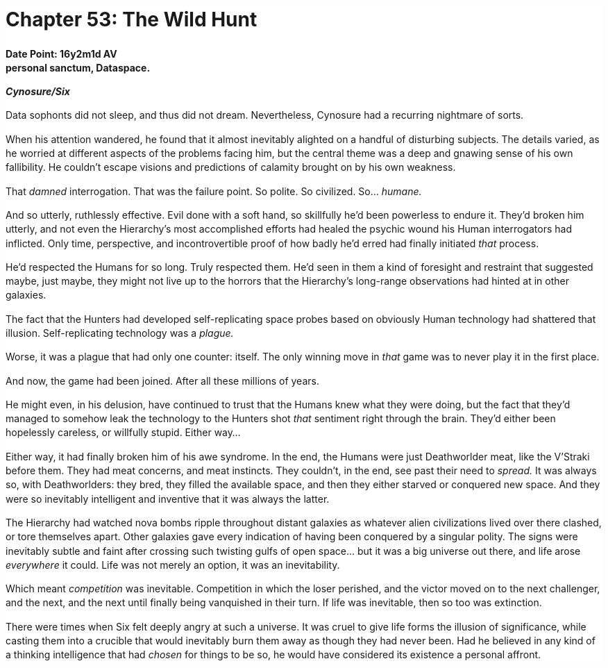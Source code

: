 # Chapter 53: The Wild Hunt
**Date Point: 16y2m1d AV**    
**personal sanctum, Dataspace.**

***Cynosure/Six***

Data sophonts did not sleep, and thus did not dream. Nevertheless, Cynosure had a recurring nightmare of sorts.

When his attention wandered, he found that it almost inevitably alighted on a handful of disturbing subjects. The details varied, as he worried at different aspects of the problems facing him, but the central theme was a deep and gnawing sense of his own fallibility. He couldn’t escape visions and predictions of calamity brought on by his own weakness.

That *damned* interrogation. That was the failure point. So polite. So civilized. So… *humane.*

And so utterly, ruthlessly effective. Evil done with a soft hand, so skillfully he’d been powerless to endure it. They’d broken him utterly, and not even the Hierarchy’s most accomplished efforts had healed the psychic wound his Human interrogators had inflicted. Only time, perspective, and incontrovertible proof of how badly he’d erred had finally initiated *that* process.

He’d respected the Humans for so long. Truly respected them. He’d seen in them a kind of foresight and restraint that suggested maybe, just maybe, they might not live up to the horrors that the Hierarchy’s long-range observations had hinted at in other galaxies.

The fact that the Hunters had developed self-replicating space probes based on obviously Human technology had shattered that illusion. Self-replicating technology was a *plague.*

Worse, it was a plague that had only one counter: itself. The only winning move in *that* game was to never play it in the first place.

And now, the game had been joined. After all these millions of years.

He might even, in his delusion, have continued to trust that the Humans knew what they were doing, but the fact that they’d managed to somehow leak the technology to the Hunters shot *that* sentiment right through the brain.  They’d either been hopelessly careless, or willfully stupid. Either way…

Either way, it had finally broken him of his awe syndrome. In the end, the Humans were just Deathworlder meat, like the V’Straki before them. They had meat concerns, and meat instincts. They couldn’t, in the end, see past their need to *spread.* It was always so, with Deathworlders: they bred, they filled the available space, and then they either starved or conquered new space. And they were so inevitably intelligent and inventive that it was always the latter.

The Hierarchy had watched nova bombs ripple throughout distant galaxies as whatever alien civilizations lived over there clashed, or tore themselves apart. Other galaxies gave every indication of having been conquered by a singular polity. The signs were inevitably subtle and faint after crossing such twisting gulfs of open space… but it was a big universe out there, and life arose *everywhere* it could. Life was not merely an option, it was an inevitability.

Which meant *competition* was inevitable. Competition in which the loser perished, and the victor moved on to the next challenger, and the next, and the next until finally being vanquished in their turn. If life was inevitable, then so too was extinction.

There were times when Six felt deeply angry at such a universe. It was cruel to give life forms the illusion of significance, while casting them into a crucible that would inevitably burn them away as though they had never been. Had he believed in any kind of a thinking intelligence that had *chosen* for things to be so, he would have considered its existence a personal affront.
